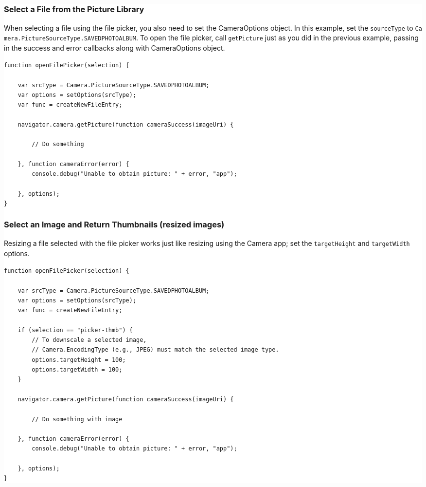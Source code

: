 ### Select a File from the Picture Library

When selecting a file using the file picker, you also need to set the
CameraOptions object. In this example, set the `sourceType` to
`Camera.PictureSourceType.SAVEDPHOTOALBUM`. To open the file picker,
call `getPicture` just as you did in the previous example, passing in
the success and error callbacks along with CameraOptions object.

``` {.sourceCode .javascript}
function openFilePicker(selection) {

    var srcType = Camera.PictureSourceType.SAVEDPHOTOALBUM;
    var options = setOptions(srcType);
    var func = createNewFileEntry;

    navigator.camera.getPicture(function cameraSuccess(imageUri) {

        // Do something

    }, function cameraError(error) {
        console.debug("Unable to obtain picture: " + error, "app");

    }, options);
}
```

### Select an Image and Return Thumbnails (resized images)

Resizing a file selected with the file picker works just like resizing
using the Camera app; set the `targetHeight` and `targetWidth` options.

``` {.sourceCode .javascript}
function openFilePicker(selection) {

    var srcType = Camera.PictureSourceType.SAVEDPHOTOALBUM;
    var options = setOptions(srcType);
    var func = createNewFileEntry;

    if (selection == "picker-thmb") {
        // To downscale a selected image,
        // Camera.EncodingType (e.g., JPEG) must match the selected image type.
        options.targetHeight = 100;
        options.targetWidth = 100;
    }

    navigator.camera.getPicture(function cameraSuccess(imageUri) {

        // Do something with image

    }, function cameraError(error) {
        console.debug("Unable to obtain picture: " + error, "app");

    }, options);
}
```
